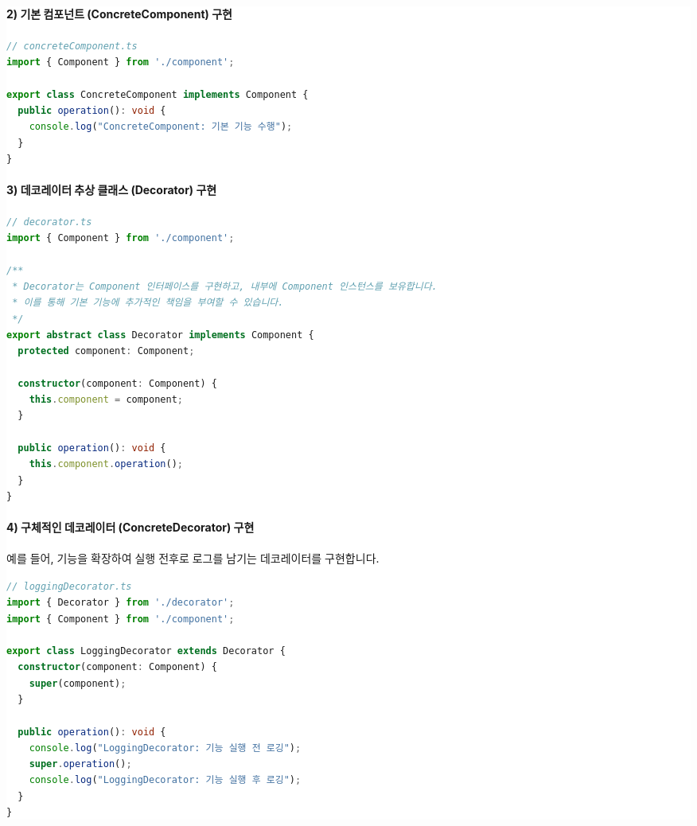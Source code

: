 #### **2) 기본 컴포넌트 (ConcreteComponent) 구현**

```typescript
// concreteComponent.ts
import { Component } from './component';

export class ConcreteComponent implements Component {
  public operation(): void {
    console.log("ConcreteComponent: 기본 기능 수행");
  }
}
```

#### **3) 데코레이터 추상 클래스 (Decorator) 구현**

```typescript
// decorator.ts
import { Component } from './component';

/**
 * Decorator는 Component 인터페이스를 구현하고, 내부에 Component 인스턴스를 보유합니다.
 * 이를 통해 기본 기능에 추가적인 책임을 부여할 수 있습니다.
 */
export abstract class Decorator implements Component {
  protected component: Component;

  constructor(component: Component) {
    this.component = component;
  }

  public operation(): void {
    this.component.operation();
  }
}
```

#### **4) 구체적인 데코레이터 (ConcreteDecorator) 구현**

예를 들어, 기능을 확장하여 실행 전후로 로그를 남기는 데코레이터를 구현합니다.

```typescript
// loggingDecorator.ts
import { Decorator } from './decorator';
import { Component } from './component';

export class LoggingDecorator extends Decorator {
  constructor(component: Component) {
    super(component);
  }

  public operation(): void {
    console.log("LoggingDecorator: 기능 실행 전 로깅");
    super.operation();
    console.log("LoggingDecorator: 기능 실행 후 로깅");
  }
}
```

